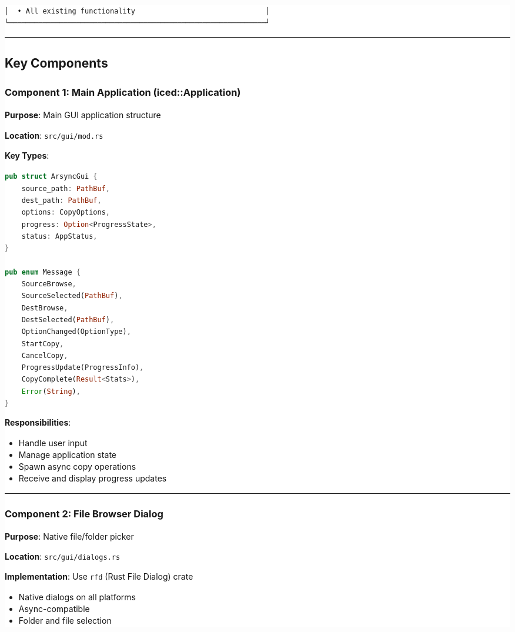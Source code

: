 ```
│  • All existing functionality                               │
└─────────────────────────────────────────────────────────────┘
```

---

## Key Components

### Component 1: Main Application (iced::Application)

**Purpose**: Main GUI application structure

**Location**: `src/gui/mod.rs`

**Key Types**:
```rust
pub struct ArsyncGui {
    source_path: PathBuf,
    dest_path: PathBuf,
    options: CopyOptions,
    progress: Option<ProgressState>,
    status: AppStatus,
}

pub enum Message {
    SourceBrowse,
    SourceSelected(PathBuf),
    DestBrowse,
    DestSelected(PathBuf),
    OptionChanged(OptionType),
    StartCopy,
    CancelCopy,
    ProgressUpdate(ProgressInfo),
    CopyComplete(Result<Stats>),
    Error(String),
}
```

**Responsibilities**:
- Handle user input
- Manage application state
- Spawn async copy operations
- Receive and display progress updates

---

### Component 2: File Browser Dialog

**Purpose**: Native file/folder picker

**Location**: `src/gui/dialogs.rs`

**Implementation**: Use `rfd` (Rust File Dialog) crate
- Native dialogs on all platforms
- Async-compatible
- Folder and file selection
